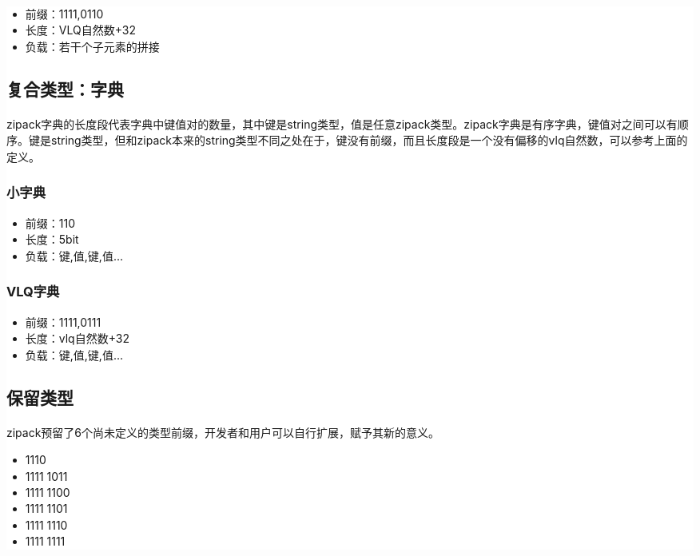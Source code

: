 - 前缀：1111,0110
- 长度：VLQ自然数+32
- 负载：若干个子元素的拼接

## 复合类型：字典

zipack字典的长度段代表字典中键值对的数量，其中键是string类型，值是任意zipack类型。zipack字典是有序字典，键值对之间可以有顺序。键是string类型，但和zipack本来的string类型不同之处在于，键没有前缀，而且长度段是一个没有偏移的vlq自然数，可以参考上面的定义。

### 小字典

- 前缀：110
- 长度：5bit
- 负载：键,值,键,值...

### VLQ字典

- 前缀：1111,0111
- 长度：vlq自然数+32
- 负载：键,值,键,值...

## 保留类型

zipack预留了6个尚未定义的类型前缀，开发者和用户可以自行扩展，赋予其新的意义。

- 1110
- 1111 1011
- 1111 1100
- 1111 1101
- 1111 1110
- 1111 1111
